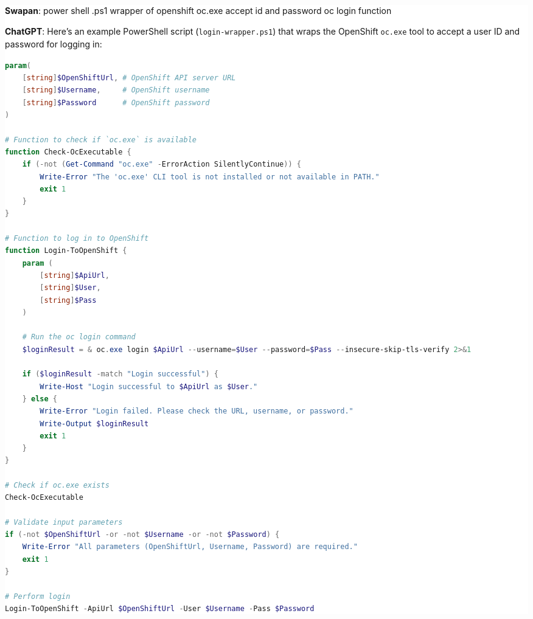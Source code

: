 **Swapan**: power shell .ps1 wrapper of openshift oc.exe accept id and password oc login function

**ChatGPT**: Here’s an example PowerShell script (`login-wrapper.ps1`) that wraps the OpenShift `oc.exe` tool to accept a user ID and password for logging in:

```powershell
param(
    [string]$OpenShiftUrl, # OpenShift API server URL
    [string]$Username,     # OpenShift username
    [string]$Password      # OpenShift password
)

# Function to check if `oc.exe` is available
function Check-OcExecutable {
    if (-not (Get-Command "oc.exe" -ErrorAction SilentlyContinue)) {
        Write-Error "The 'oc.exe' CLI tool is not installed or not available in PATH."
        exit 1
    }
}

# Function to log in to OpenShift
function Login-ToOpenShift {
    param (
        [string]$ApiUrl,
        [string]$User,
        [string]$Pass
    )

    # Run the oc login command
    $loginResult = & oc.exe login $ApiUrl --username=$User --password=$Pass --insecure-skip-tls-verify 2>&1

    if ($loginResult -match "Login successful") {
        Write-Host "Login successful to $ApiUrl as $User."
    } else {
        Write-Error "Login failed. Please check the URL, username, or password."
        Write-Output $loginResult
        exit 1
    }
}

# Check if oc.exe exists
Check-OcExecutable

# Validate input parameters
if (-not $OpenShiftUrl -or -not $Username -or -not $Password) {
    Write-Error "All parameters (OpenShiftUrl, Username, Password) are required."
    exit 1
}

# Perform login
Login-ToOpenShift -ApiUrl $OpenShiftUrl -User $Username -Pass $Password
```
